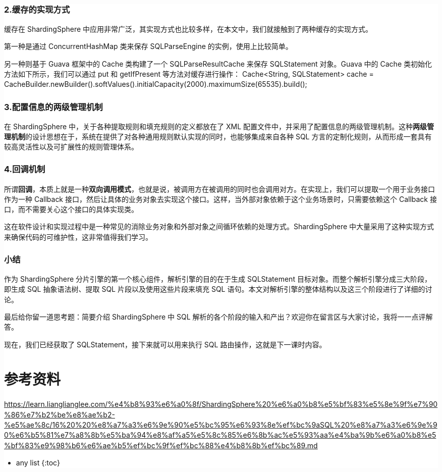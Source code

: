 ### 2.缓存的实现方式

缓存在 ShardingSphere 中应用非常广泛，其实现方式也比较多样，在本文中，我们就接触到了两种缓存的实现方式。

第一种是通过 ConcurrentHashMap 类来保存 SQLParseEngine 的实例，使用上比较简单。

另一种则基于 Guava 框架中的 Cache 类构建了一个 SQLParseResultCache 来保存 SQLStatement 对象。Guava 中的 Cache 类初始化方法如下所示，我们可以通过 put 和 getIfPresent 等方法对缓存进行操作：
Cache<String, SQLStatement> cache = CacheBuilder.newBuilder().softValues().initialCapacity(2000).maximumSize(65535).build();

### 3.配置信息的两级管理机制

在 ShardingSphere 中，关于各种提取规则和填充规则的定义都放在了 XML 配置文件中，并采用了配置信息的两级管理机制。这种**两级管理机制**的设计思想在于，系统在提供了对各种通用规则默认实现的同时，也能够集成来自各种 SQL 方言的定制化规则，从而形成一套具有较高灵活性以及可扩展性的规则管理体系。

### 4.回调机制

所谓**回调**，本质上就是一种**双向调用模式**，也就是说，被调用方在被调用的同时也会调用对方。在实现上，我们可以提取一个用于业务接口作为一种 Callback 接口，然后让具体的业务对象去实现这个接口。这样，当外部对象依赖于这个业务场景时，只需要依赖这个 Callback 接口，而不需要关心这个接口的具体实现类。

这在软件设计和实现过程中是一种常见的消除业务对象和外部对象之间循环依赖的处理方式。ShardingSphere 中大量采用了这种实现方式来确保代码的可维护性，这非常值得我们学习。

### 小结

作为 ShardingSphere 分片引擎的第一个核心组件，解析引擎的目的在于生成 SQLStatement 目标对象。而整个解析引擎分成三大阶段，即生成 SQL 抽象语法树、提取 SQL 片段以及使用这些片段来填充 SQL 语句。本文对解析引擎的整体结构以及这三个阶段进行了详细的讨论。

最后给你留一道思考题：简要介绍 ShardingSphere 中 SQL 解析的各个阶段的输入和产出？欢迎你在留言区与大家讨论，我将一一点评解答。

现在，我们已经获取了 SQLStatement，接下来就可以用来执行 SQL 路由操作，这就是下一课时内容。




# 参考资料

https://learn.lianglianglee.com/%e4%b8%93%e6%a0%8f/ShardingSphere%20%e6%a0%b8%e5%bf%83%e5%8e%9f%e7%90%86%e7%b2%be%e8%ae%b2-%e5%ae%8c/16%20%20%e8%a7%a3%e6%9e%90%e5%bc%95%e6%93%8e%ef%bc%9aSQL%20%e8%a7%a3%e6%9e%90%e6%b5%81%e7%a8%8b%e5%ba%94%e8%af%a5%e5%8c%85%e6%8b%ac%e5%93%aa%e4%ba%9b%e6%a0%b8%e5%bf%83%e9%98%b6%e6%ae%b5%ef%bc%9f%ef%bc%88%e4%b8%8b%ef%bc%89.md

* any list
{:toc}

